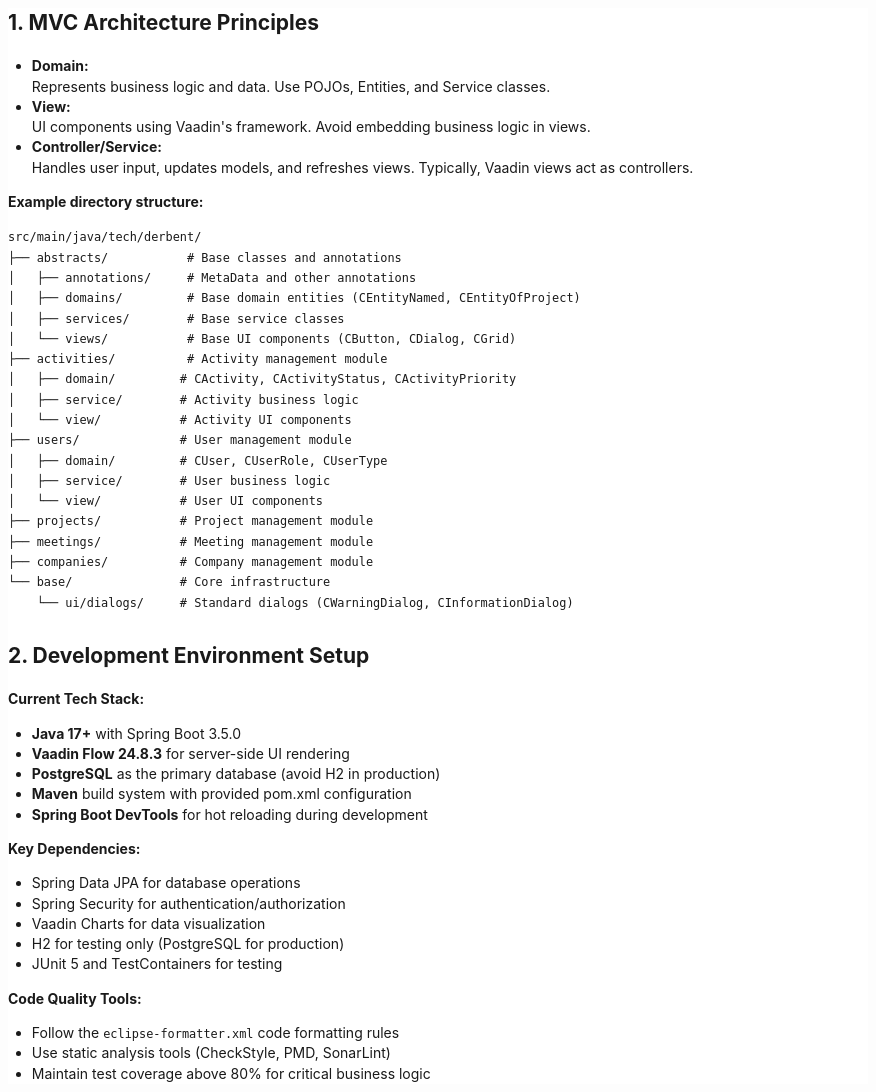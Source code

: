 
## 1. MVC Architecture Principles

- **Domain:**  
  Represents business logic and data. Use POJOs, Entities, and Service classes.
- **View:**  
  UI components using Vaadin's framework. Avoid embedding business logic in views.
- **Controller/Service:**  
  Handles user input, updates models, and refreshes views. Typically, Vaadin views act as controllers.

**Example directory structure:**
```
src/main/java/tech/derbent/
├── abstracts/           # Base classes and annotations
│   ├── annotations/     # MetaData and other annotations
│   ├── domains/         # Base domain entities (CEntityNamed, CEntityOfProject)
│   ├── services/        # Base service classes
│   └── views/           # Base UI components (CButton, CDialog, CGrid)
├── activities/          # Activity management module
│   ├── domain/         # CActivity, CActivityStatus, CActivityPriority
│   ├── service/        # Activity business logic
│   └── view/           # Activity UI components
├── users/              # User management module
│   ├── domain/         # CUser, CUserRole, CUserType
│   ├── service/        # User business logic
│   └── view/           # User UI components
├── projects/           # Project management module
├── meetings/           # Meeting management module
├── companies/          # Company management module
└── base/               # Core infrastructure
    └── ui/dialogs/     # Standard dialogs (CWarningDialog, CInformationDialog)
```

## 2. Development Environment Setup

**Current Tech Stack:**
- **Java 17+** with Spring Boot 3.5.0
- **Vaadin Flow 24.8.3** for server-side UI rendering
- **PostgreSQL** as the primary database (avoid H2 in production)
- **Maven** build system with provided pom.xml configuration
- **Spring Boot DevTools** for hot reloading during development

**Key Dependencies:**
- Spring Data JPA for database operations
- Spring Security for authentication/authorization
- Vaadin Charts for data visualization
- H2 for testing only (PostgreSQL for production)
- JUnit 5 and TestContainers for testing

**Code Quality Tools:**
- Follow the `eclipse-formatter.xml` code formatting rules
- Use static analysis tools (CheckStyle, PMD, SonarLint)
- Maintain test coverage above 80% for critical business logic
